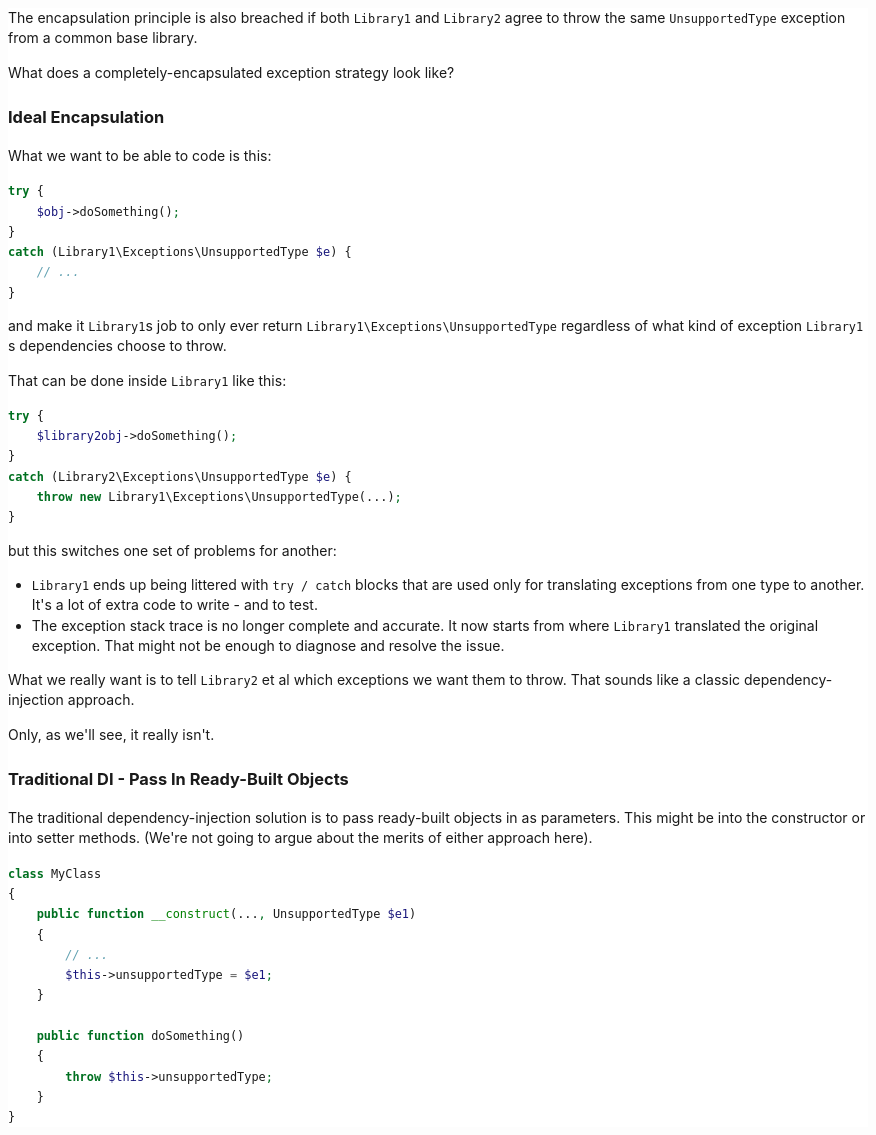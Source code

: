 The encapsulation principle is also breached if both `Library1` and `Library2` agree to throw the same `UnsupportedType` exception from a common base library.

What does a completely-encapsulated exception strategy look like?

### Ideal Encapsulation

What we want to be able to code is this:

```php
try {
    $obj->doSomething();
}
catch (Library1\Exceptions\UnsupportedType $e) {
    // ...
}
```

and make it `Library1`s job to only ever return `Library1\Exceptions\UnsupportedType` regardless of what kind of exception `Library1`s dependencies choose to throw.

That can be done inside `Library1` like this:

```php
try {
    $library2obj->doSomething();
}
catch (Library2\Exceptions\UnsupportedType $e) {
    throw new Library1\Exceptions\UnsupportedType(...);
}
```

but this switches one set of problems for another:

* `Library1` ends up being littered with `try / catch` blocks that are used only for translating exceptions from one type to another. It's a lot of extra code to write - and to test.
* The exception stack trace is no longer complete and accurate. It now starts from where `Library1` translated the original exception. That might not be enough to diagnose and resolve the issue.

What we really want is to tell `Library2` et al which exceptions we want them to throw. That sounds like a classic dependency-injection approach.

Only, as we'll see, it really isn't.

### Traditional DI - Pass In Ready-Built Objects

The traditional dependency-injection solution is to pass ready-built objects in as parameters. This might be into the constructor or into setter methods. (We're not going to argue about the merits of either approach here).

```php
class MyClass
{
    public function __construct(..., UnsupportedType $e1)
    {
        // ...
        $this->unsupportedType = $e1;
    }

    public function doSomething()
    {
        throw $this->unsupportedType;
    }
}
```
